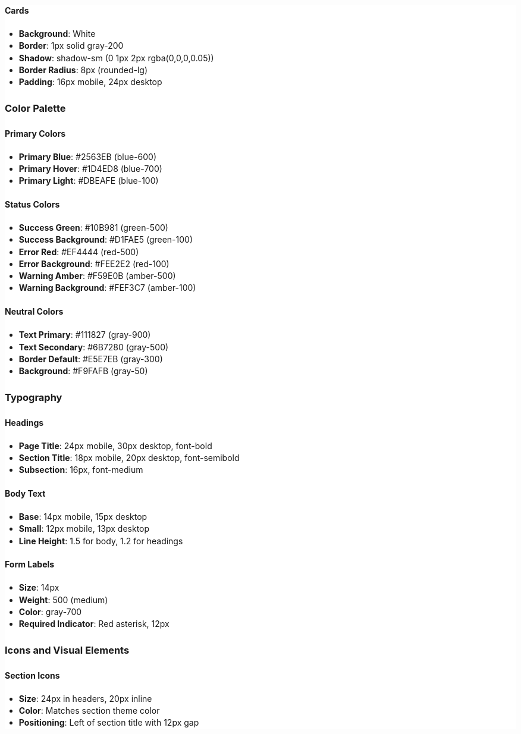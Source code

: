 #### Cards
- **Background**: White
- **Border**: 1px solid gray-200
- **Shadow**: shadow-sm (0 1px 2px rgba(0,0,0,0.05))
- **Border Radius**: 8px (rounded-lg)
- **Padding**: 16px mobile, 24px desktop

### Color Palette

#### Primary Colors
- **Primary Blue**: #2563EB (blue-600)
- **Primary Hover**: #1D4ED8 (blue-700)
- **Primary Light**: #DBEAFE (blue-100)

#### Status Colors
- **Success Green**: #10B981 (green-500)
- **Success Background**: #D1FAE5 (green-100)
- **Error Red**: #EF4444 (red-500)
- **Error Background**: #FEE2E2 (red-100)
- **Warning Amber**: #F59E0B (amber-500)
- **Warning Background**: #FEF3C7 (amber-100)

#### Neutral Colors
- **Text Primary**: #111827 (gray-900)
- **Text Secondary**: #6B7280 (gray-500)
- **Border Default**: #E5E7EB (gray-300)
- **Background**: #F9FAFB (gray-50)

### Typography

#### Headings
- **Page Title**: 24px mobile, 30px desktop, font-bold
- **Section Title**: 18px mobile, 20px desktop, font-semibold
- **Subsection**: 16px, font-medium

#### Body Text
- **Base**: 14px mobile, 15px desktop
- **Small**: 12px mobile, 13px desktop
- **Line Height**: 1.5 for body, 1.2 for headings

#### Form Labels
- **Size**: 14px
- **Weight**: 500 (medium)
- **Color**: gray-700
- **Required Indicator**: Red asterisk, 12px

### Icons and Visual Elements

#### Section Icons
- **Size**: 24px in headers, 20px inline
- **Color**: Matches section theme color
- **Positioning**: Left of section title with 12px gap
